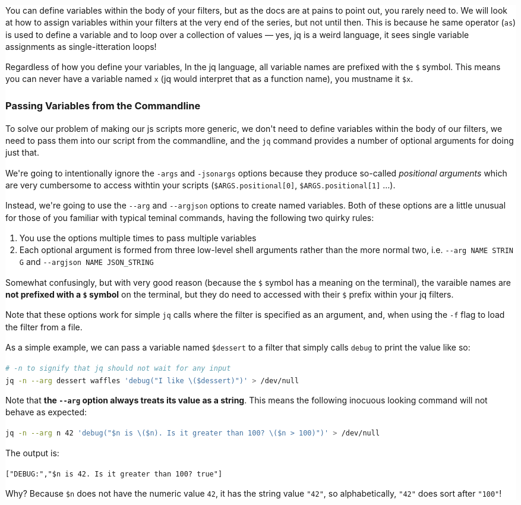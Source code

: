 You can define variables within the body of your filters, but as the docs are at pains to point out, you rarely need to. We will look at how to assign variables within your filters at the very end of the series, but not until then. This is because he same operator (`as`) is used to define a variable and to loop over a collection of values — yes, jq is a weird language, it sees single variable assignments as single-itteration loops!

Regardless of how you define your variables, In the jq language, all variable names are prefixed with the `$` symbol. This means you can never have a variable named `x` (jq would interpret that as a function name), you mustname it `$x`.

### Passing Variables from the Commandline

To solve our problem of making our js scripts more generic, we don't need to define variables within the body of our filters, we need to pass them into our script from the commandline, and the `jq` command provides a number of optional arguments for doing just that.

We're going to intentionally ignore the `-args` and `-jsonargs` options because they produce so-called *positional arguments* which are very cumbersome to access withtin your scripts (`$ARGS.positional[0]`, `$ARGS.positional[1]` …).

Instead, we're going to use the `--arg` and `--argjson` options to create named variables. Both of these options are a little unusual for those of you familiar with typical teminal commands, having the following two quirky rules:

1. You use the options multiple times to pass multiple variables
2. Each optional argument is formed from three low-level shell arguments rather than the more normal two, i.e. `--arg NAME STRING` and `--argjson NAME JSON_STRING`

Somewhat confusingly, but with very good reason (because the `$` symbol has a meaning on the terminal), the varaible names are **not prefixed with a `$` symbol** on the terminal, but they do need to accessed with their `$` prefix within your jq filters.

Note that these options work for simple `jq` calls where the filter is specified as an argument, and, when using the `-f` flag to load the filter from a file.

As a simple example, we can pass a variable named `$dessert` to a filter that simply calls `debug` to print the value like so: 

```sh
# -n to signify that jq should not wait for any input
jq -n --arg dessert waffles 'debug("I like \($dessert)")' > /dev/null
```

Note that **the `--arg` option always treats its value as a string**. This means the following inocuous looking command will not behave as expected:

```sh
jq -n --arg n 42 'debug("$n is \($n). Is it greater than 100? \($n > 100)")' > /dev/null
```

The output is:

```text
["DEBUG:","$n is 42. Is it greater than 100? true"]
```

Why? Because `$n` does not have the numeric value `42`, it has the string value `"42"`, so alphabetically, `"42"` does sort after `"100"`!
